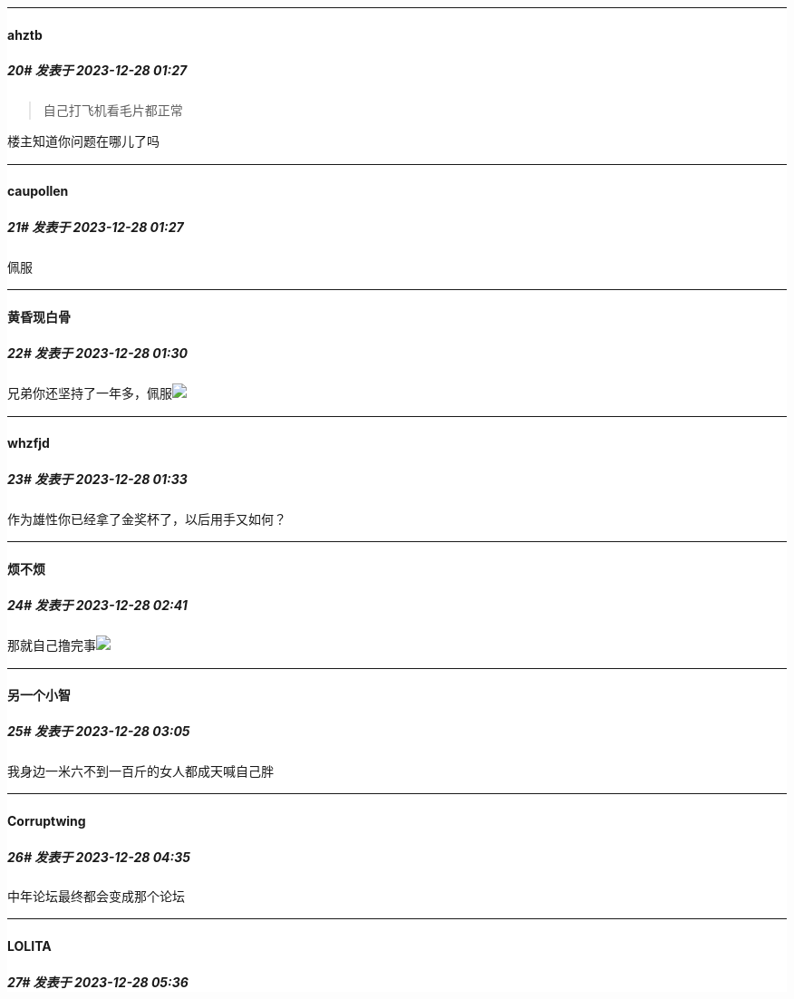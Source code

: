 *****

####  ahztb  
##### 20#       发表于 2023-12-28 01:27

<blockquote>自己打飞机看毛片都正常</blockquote>
楼主知道你问题在哪儿了吗

*****

####  caupollen  
##### 21#       发表于 2023-12-28 01:27

佩服

*****

####  黄昏现白骨  
##### 22#       发表于 2023-12-28 01:30

兄弟你还坚持了一年多，佩服<img src="https://static.saraba1st.com/image/smiley/face2017/066.png" referrerpolicy="no-referrer">

*****

####  whzfjd  
##### 23#       发表于 2023-12-28 01:33

作为雄性你已经拿了金奖杯了，以后用手又如何？

*****

####  烦不烦  
##### 24#       发表于 2023-12-28 02:41

那就自己撸完事<img src="https://static.saraba1st.com/image/smiley/face2017/037.png" referrerpolicy="no-referrer">

*****

####  另一个小智  
##### 25#       发表于 2023-12-28 03:05

我身边一米六不到一百斤的女人都成天喊自己胖

*****

####  Corruptwing  
##### 26#       发表于 2023-12-28 04:35

中年论坛最终都会变成那个论坛

*****

####  LOLITA  
##### 27#       发表于 2023-12-28 05:36
